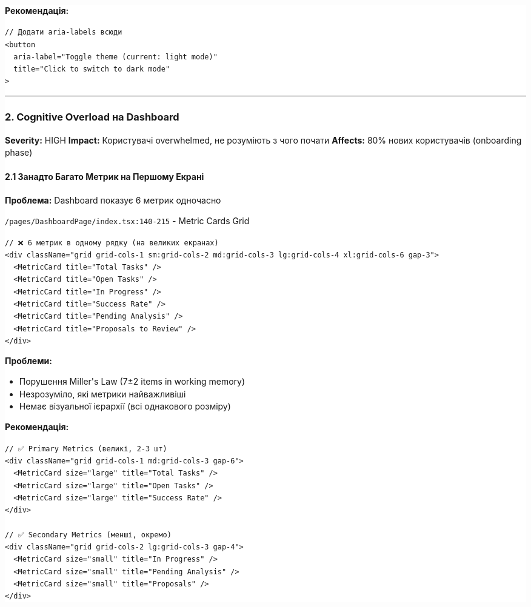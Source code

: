 **Рекомендація:**
```tsx
// Додати aria-labels всюди
<button
  aria-label="Toggle theme (current: light mode)"
  title="Click to switch to dark mode"
>
```

---

### 2. **Cognitive Overload на Dashboard**

**Severity:** HIGH
**Impact:** Користувачі overwhelmed, не розуміють з чого почати
**Affects:** 80% нових користувачів (onboarding phase)

#### 2.1 Занадто Багато Метрик на Першому Екрані

**Проблема:** Dashboard показує 6 метрик одночасно

`/pages/DashboardPage/index.tsx:140-215` - Metric Cards Grid

```tsx
// ❌ 6 метрик в одному рядку (на великих екранах)
<div className="grid grid-cols-1 sm:grid-cols-2 md:grid-cols-3 lg:grid-cols-4 xl:grid-cols-6 gap-3">
  <MetricCard title="Total Tasks" />
  <MetricCard title="Open Tasks" />
  <MetricCard title="In Progress" />
  <MetricCard title="Success Rate" />
  <MetricCard title="Pending Analysis" />
  <MetricCard title="Proposals to Review" />
</div>
```

**Проблеми:**
- Порушення Miller's Law (7±2 items in working memory)
- Незрозуміло, які метрики найважливіші
- Немає візуальної ієрархії (всі однакового розміру)

**Рекомендація:**

```tsx
// ✅ Primary Metrics (великі, 2-3 шт)
<div className="grid grid-cols-1 md:grid-cols-3 gap-6">
  <MetricCard size="large" title="Total Tasks" />
  <MetricCard size="large" title="Open Tasks" />
  <MetricCard size="large" title="Success Rate" />
</div>

// ✅ Secondary Metrics (менші, окремо)
<div className="grid grid-cols-2 lg:grid-cols-3 gap-4">
  <MetricCard size="small" title="In Progress" />
  <MetricCard size="small" title="Pending Analysis" />
  <MetricCard size="small" title="Proposals" />
</div>
```
